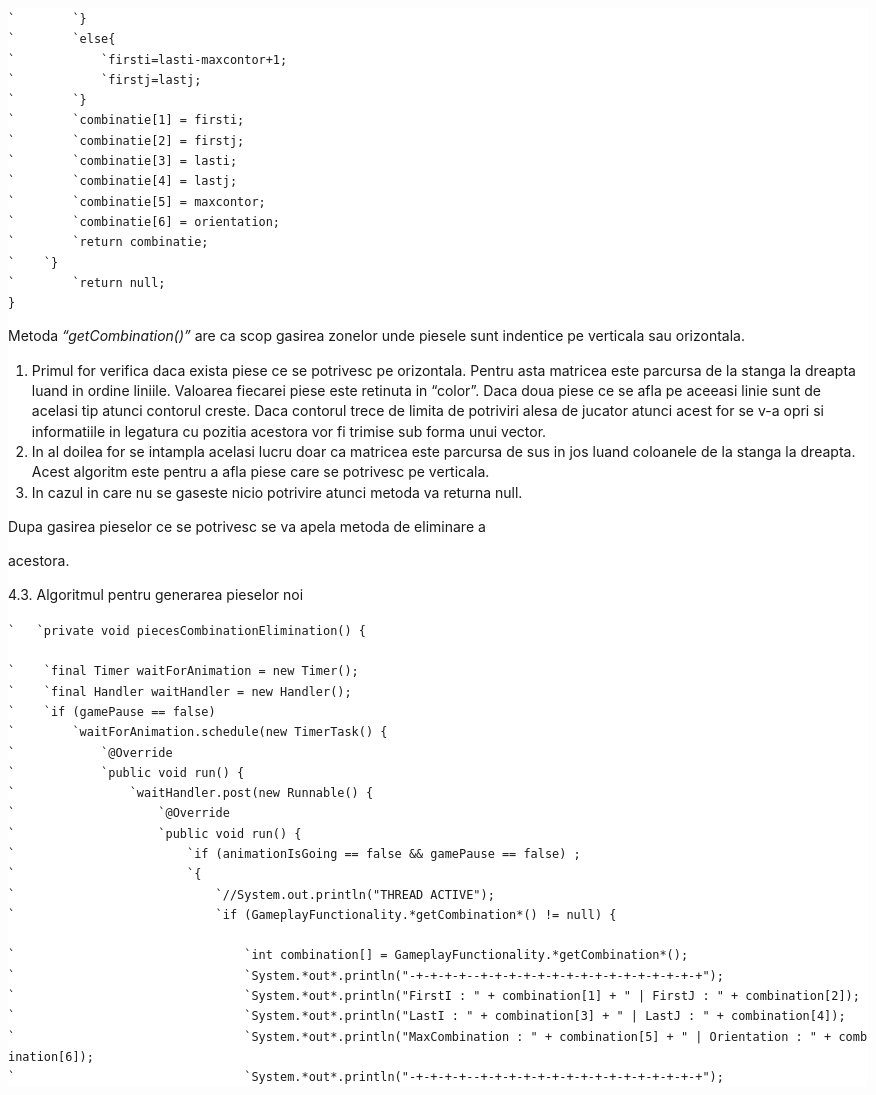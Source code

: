 ```
`        `}
`        `else{
`            `firsti=lasti-maxcontor+1;
`            `firstj=lastj;
`        `}
`        `combinatie[1] = firsti;
`        `combinatie[2] = firstj;
`        `combinatie[3] = lasti;
`        `combinatie[4] = lastj;
`        `combinatie[5] = maxcontor;
`        `combinatie[6] = orientation;
`        `return combinatie;
`    `}
`        `return null;
}
```
Metoda *“getCombination()”* are ca scop gasirea zonelor unde piesele sunt indentice pe verticala sau orizontala.

1) Primul for verifica daca exista piese ce se potrivesc pe orizontala. Pentru asta matricea este parcursa de la stanga la dreapta luand in ordine liniile. Valoarea fiecarei piese este retinuta in “color”. Daca doua piese ce se afla pe aceeasi linie sunt de acelasi tip atunci contorul creste. Daca contorul trece de limita de potriviri alesa de jucator atunci acest for se v-a opri si informatiile in legatura cu pozitia acestora vor fi trimise sub forma unui vector.
1) In al doilea for se intampla acelasi lucru doar ca matricea este parcursa de sus in jos luand coloanele de la stanga la dreapta. Acest algoritm este pentru a afla piese care se potrivesc pe verticala. 
1) In cazul in care nu se gaseste nicio potrivire atunci metoda va returna null.

Dupa gasirea pieselor ce se potrivesc se va apela metoda de eliminare a

acestora.



4.3. Algoritmul pentru generarea pieselor noi
```
`	`private void piecesCombinationElimination() {

`    `final Timer waitForAnimation = new Timer();
`    `final Handler waitHandler = new Handler();
`    `if (gamePause == false)
`        `waitForAnimation.schedule(new TimerTask() {
`            `@Override
`            `public void run() {
`                `waitHandler.post(new Runnable() {
`                    `@Override
`                    `public void run() {
`                        `if (animationIsGoing == false && gamePause == false) ;
`                        `{
`                            `//System.out.println("THREAD ACTIVE");
`                            `if (GameplayFunctionality.*getCombination*() != null) {

`                                `int combination[] = GameplayFunctionality.*getCombination*();
`                                `System.*out*.println("-+-+-+-+--+-+-+-+-+-+-+-+-+-+-+-+-+-+-+-+");
`                                `System.*out*.println("FirstI : " + combination[1] + " | FirstJ : " + combination[2]);
`                                `System.*out*.println("LastI : " + combination[3] + " | LastJ : " + combination[4]);
`                                `System.*out*.println("MaxCombination : " + combination[5] + " | Orientation : " + combination[6]);
`                                `System.*out*.println("-+-+-+-+--+-+-+-+-+-+-+-+-+-+-+-+-+-+-+-+");
```